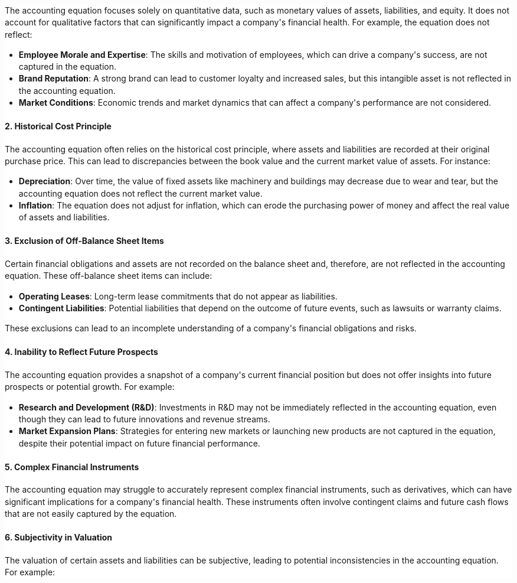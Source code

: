 The accounting equation focuses solely on quantitative data, such as monetary values of assets, liabilities, and equity. It does not account for qualitative factors that can significantly impact a company's financial health. For example, the equation does not reflect:

- **Employee Morale and Expertise**: The skills and motivation of employees, which can drive a company's success, are not captured in the equation.
- **Brand Reputation**: A strong brand can lead to customer loyalty and increased sales, but this intangible asset is not reflected in the accounting equation.
- **Market Conditions**: Economic trends and market dynamics that can affect a company's performance are not considered.

#### 2. **Historical Cost Principle**

The accounting equation often relies on the historical cost principle, where assets and liabilities are recorded at their original purchase price. This can lead to discrepancies between the book value and the current market value of assets. For instance:

- **Depreciation**: Over time, the value of fixed assets like machinery and buildings may decrease due to wear and tear, but the accounting equation does not reflect the current market value.
- **Inflation**: The equation does not adjust for inflation, which can erode the purchasing power of money and affect the real value of assets and liabilities.

#### 3. **Exclusion of Off-Balance Sheet Items**

Certain financial obligations and assets are not recorded on the balance sheet and, therefore, are not reflected in the accounting equation. These off-balance sheet items can include:

- **Operating Leases**: Long-term lease commitments that do not appear as liabilities.
- **Contingent Liabilities**: Potential liabilities that depend on the outcome of future events, such as lawsuits or warranty claims.

These exclusions can lead to an incomplete understanding of a company's financial obligations and risks.

#### 4. **Inability to Reflect Future Prospects**

The accounting equation provides a snapshot of a company's current financial position but does not offer insights into future prospects or potential growth. For example:

- **Research and Development (R&D)**: Investments in R&D may not be immediately reflected in the accounting equation, even though they can lead to future innovations and revenue streams.
- **Market Expansion Plans**: Strategies for entering new markets or launching new products are not captured in the equation, despite their potential impact on future financial performance.

#### 5. **Complex Financial Instruments**

The accounting equation may struggle to accurately represent complex financial instruments, such as derivatives, which can have significant implications for a company's financial health. These instruments often involve contingent claims and future cash flows that are not easily captured by the equation.

#### 6. **Subjectivity in Valuation**

The valuation of certain assets and liabilities can be subjective, leading to potential inconsistencies in the accounting equation. For example:
